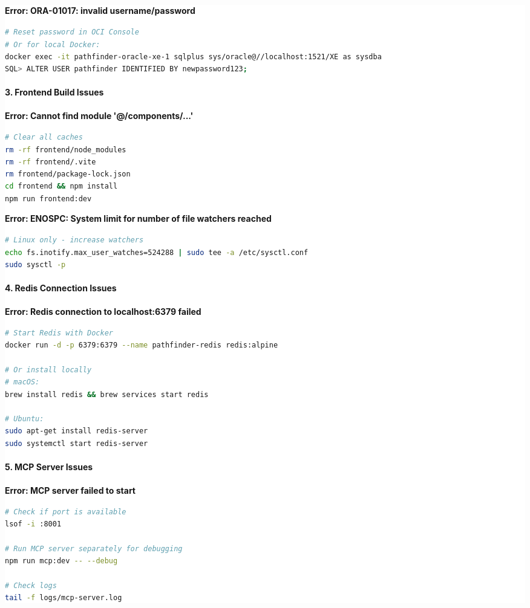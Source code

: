 **Error: ORA-01017: invalid username/password**
```bash
# Reset password in OCI Console
# Or for local Docker:
docker exec -it pathfinder-oracle-xe-1 sqlplus sys/oracle@//localhost:1521/XE as sysdba
SQL> ALTER USER pathfinder IDENTIFIED BY newpassword123;
```

#### 3. Frontend Build Issues

**Error: Cannot find module '@/components/...'**
```bash
# Clear all caches
rm -rf frontend/node_modules
rm -rf frontend/.vite
rm frontend/package-lock.json
cd frontend && npm install
npm run frontend:dev
```

**Error: ENOSPC: System limit for number of file watchers reached**
```bash
# Linux only - increase watchers
echo fs.inotify.max_user_watches=524288 | sudo tee -a /etc/sysctl.conf
sudo sysctl -p
```

#### 4. Redis Connection Issues

**Error: Redis connection to localhost:6379 failed**
```bash
# Start Redis with Docker
docker run -d -p 6379:6379 --name pathfinder-redis redis:alpine

# Or install locally
# macOS:
brew install redis && brew services start redis

# Ubuntu:
sudo apt-get install redis-server
sudo systemctl start redis-server
```

#### 5. MCP Server Issues

**Error: MCP server failed to start**
```bash
# Check if port is available
lsof -i :8001

# Run MCP server separately for debugging
npm run mcp:dev -- --debug

# Check logs
tail -f logs/mcp-server.log
```
